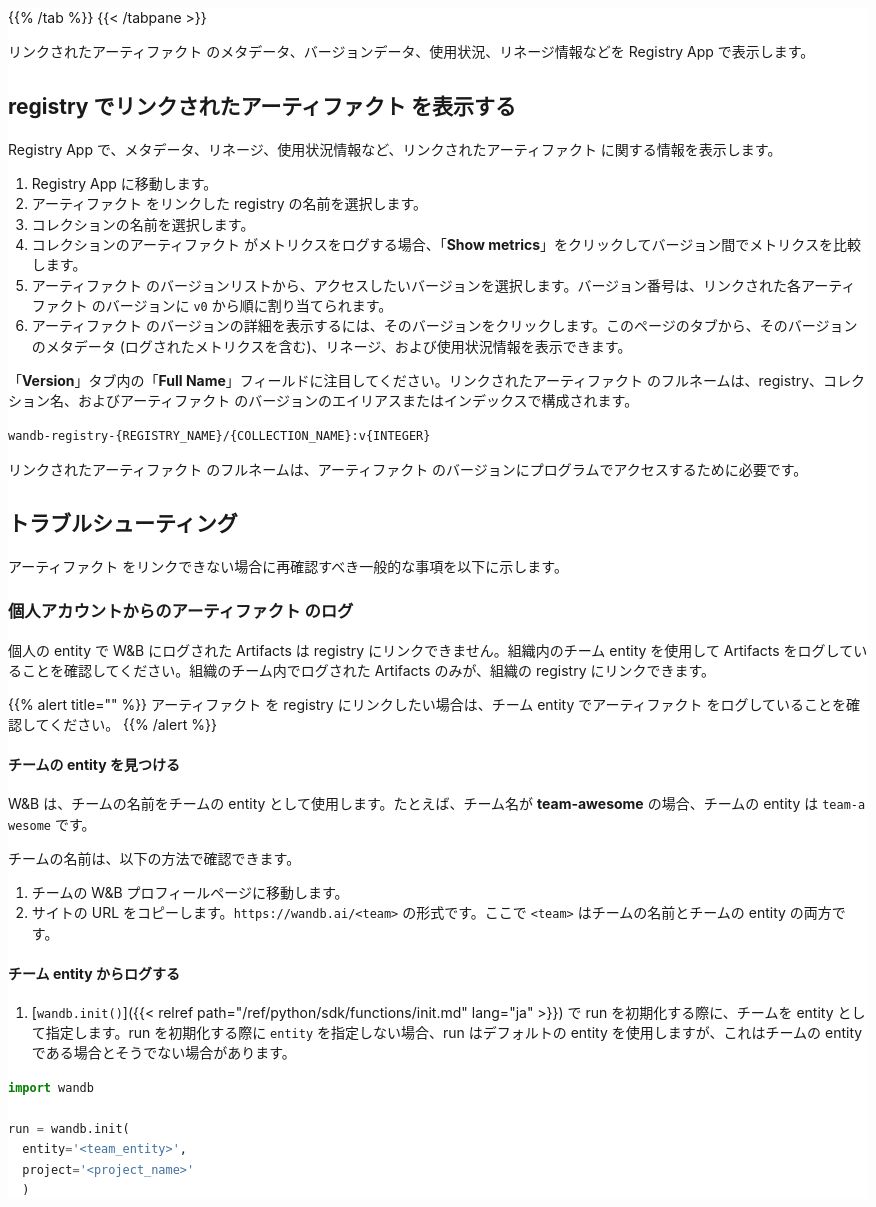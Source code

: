   {{% /tab %}}
{{< /tabpane >}}

リンクされたアーティファクト のメタデータ、バージョンデータ、使用状況、リネージ情報などを Registry App で表示します。

## registry でリンクされたアーティファクト を表示する

Registry App で、メタデータ、リネージ、使用状況情報など、リンクされたアーティファクト に関する情報を表示します。

1. Registry App に移動します。
2. アーティファクト をリンクした registry の名前を選択します。
3. コレクションの名前を選択します。
4. コレクションのアーティファクト がメトリクスをログする場合、「**Show metrics**」をクリックしてバージョン間でメトリクスを比較します。
5. アーティファクト のバージョンリストから、アクセスしたいバージョンを選択します。バージョン番号は、リンクされた各アーティファクト のバージョンに `v0` から順に割り当てられます。
6. アーティファクト のバージョンの詳細を表示するには、そのバージョンをクリックします。このページのタブから、そのバージョンのメタデータ (ログされたメトリクスを含む)、リネージ、および使用状況情報を表示できます。

「**Version**」タブ内の「**Full Name**」フィールドに注目してください。リンクされたアーティファクト のフルネームは、registry、コレクション名、およびアーティファクト のバージョンのエイリアスまたはインデックスで構成されます。

```text title="リンクされたアーティファクト のフルネーム"
wandb-registry-{REGISTRY_NAME}/{COLLECTION_NAME}:v{INTEGER}
```

リンクされたアーティファクト のフルネームは、アーティファクト のバージョンにプログラムでアクセスするために必要です。

## トラブルシューティング

アーティファクト をリンクできない場合に再確認すべき一般的な事項を以下に示します。

### 個人アカウントからのアーティファクト のログ

個人の entity で W&B にログされた Artifacts は registry にリンクできません。組織内のチーム entity を使用して Artifacts をログしていることを確認してください。組織のチーム内でログされた Artifacts のみが、組織の registry にリンクできます。

{{% alert title="" %}}
アーティファクト を registry にリンクしたい場合は、チーム entity でアーティファクト をログしていることを確認してください。
{{% /alert %}}

#### チームの entity を見つける

W&B は、チームの名前をチームの entity として使用します。たとえば、チーム名が **team-awesome** の場合、チームの entity は `team-awesome` です。

チームの名前は、以下の方法で確認できます。

1. チームの W&B プロフィールページに移動します。
2. サイトの URL をコピーします。`https://wandb.ai/<team>` の形式です。ここで `<team>` はチームの名前とチームの entity の両方です。

#### チーム entity からログする
1. [`wandb.init()`]({{< relref path="/ref/python/sdk/functions/init.md" lang="ja" >}}) で run を初期化する際に、チームを entity として指定します。run を初期化する際に `entity` を指定しない場合、run はデフォルトの entity を使用しますが、これはチームの entity である場合とそうでない場合があります。

  ```python 
  import wandb   

  run = wandb.init(
    entity='<team_entity>', 
    project='<project_name>'
    )
  ```
